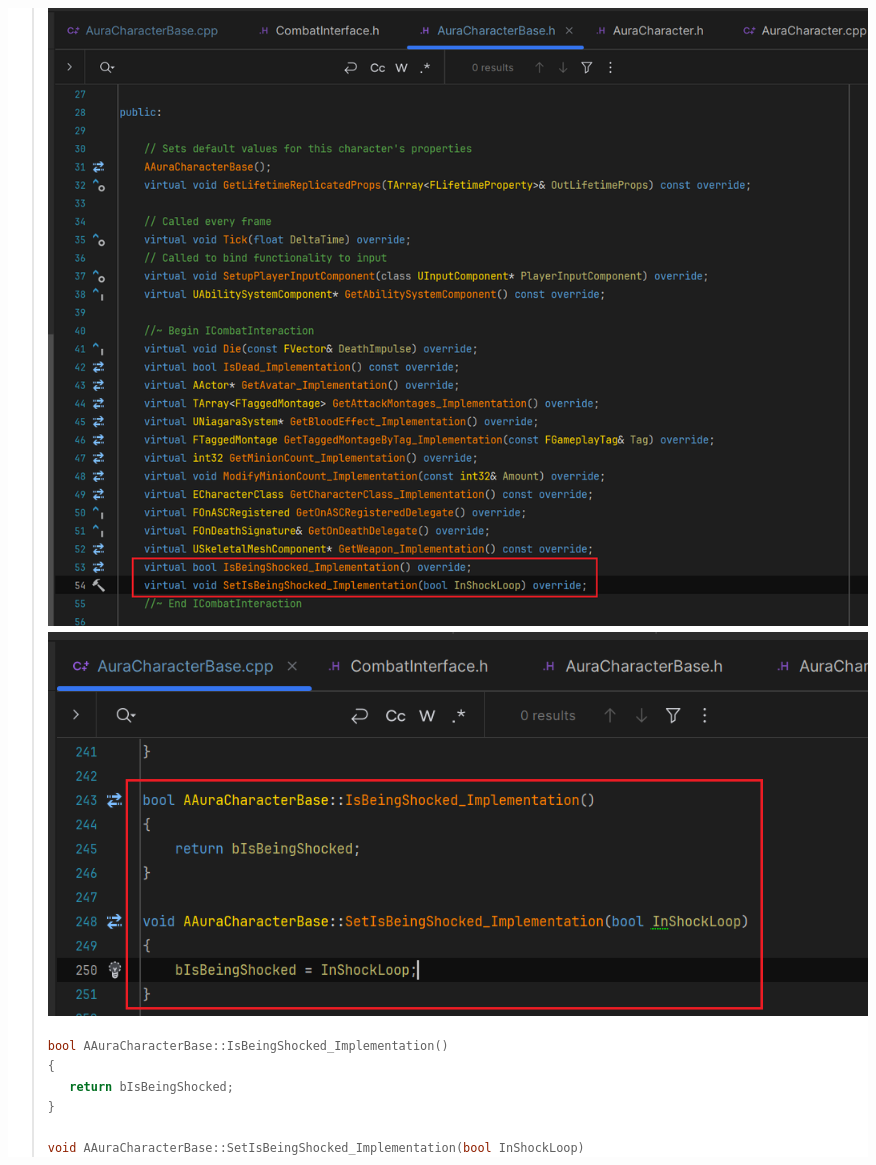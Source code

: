 >![image-20241021020404345](./Image/GAS_176/image-20241021020404345.png)
>![image-20241021020434944](./Image/GAS_176/image-20241021020434944.png)
>
>```cpp
>bool AAuraCharacterBase::IsBeingShocked_Implementation()
>{
>    return bIsBeingShocked;
>}
>
>void AAuraCharacterBase::SetIsBeingShocked_Implementation(bool InShockLoop)